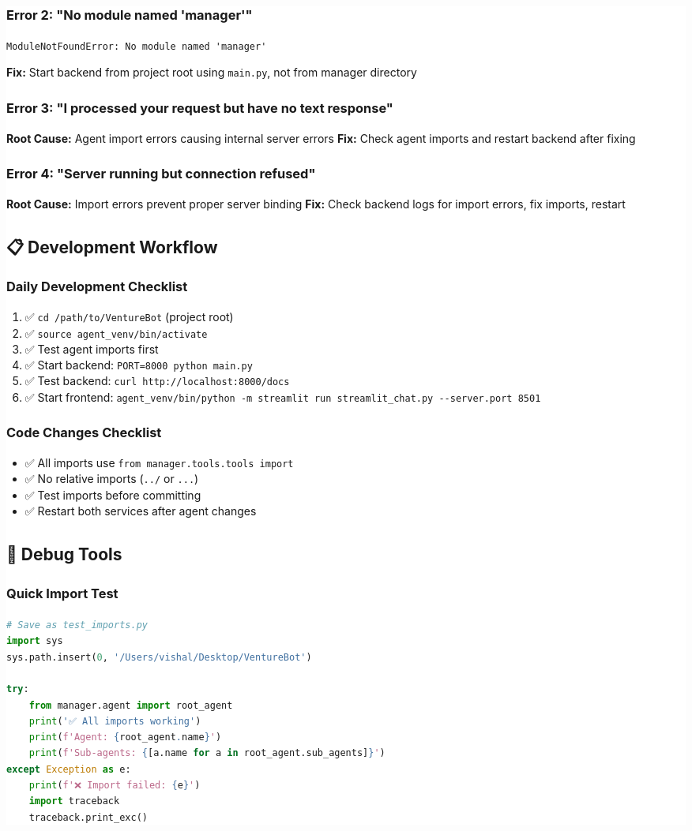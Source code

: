### Error 2: "No module named 'manager'"
```
ModuleNotFoundError: No module named 'manager'
```
**Fix:** Start backend from project root using `main.py`, not from manager directory

### Error 3: "I processed your request but have no text response"
**Root Cause:** Agent import errors causing internal server errors
**Fix:** Check agent imports and restart backend after fixing

### Error 4: "Server running but connection refused"
**Root Cause:** Import errors prevent proper server binding
**Fix:** Check backend logs for import errors, fix imports, restart

## 📋 Development Workflow

### Daily Development Checklist
1. ✅ `cd /path/to/VentureBot` (project root)
2. ✅ `source agent_venv/bin/activate`
3. ✅ Test agent imports first
4. ✅ Start backend: `PORT=8000 python main.py`
5. ✅ Test backend: `curl http://localhost:8000/docs`
6. ✅ Start frontend: `agent_venv/bin/python -m streamlit run streamlit_chat.py --server.port 8501`

### Code Changes Checklist
- ✅ All imports use `from manager.tools.tools import`
- ✅ No relative imports (`../` or `...`)
- ✅ Test imports before committing
- ✅ Restart both services after agent changes

## 🐛 Debug Tools

### Quick Import Test
```python
# Save as test_imports.py
import sys
sys.path.insert(0, '/Users/vishal/Desktop/VentureBot')

try:
    from manager.agent import root_agent
    print('✅ All imports working')
    print(f'Agent: {root_agent.name}')
    print(f'Sub-agents: {[a.name for a in root_agent.sub_agents]}')
except Exception as e:
    print(f'❌ Import failed: {e}')
    import traceback
    traceback.print_exc()
```
